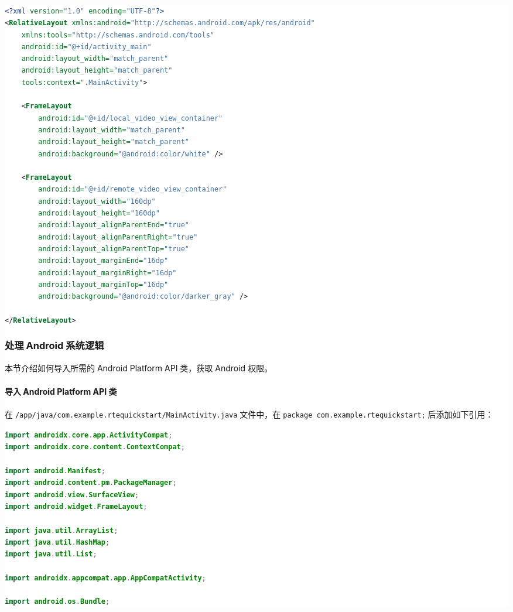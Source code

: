 ```xml
<?xml version="1.0" encoding="UTF-8"?>
<RelativeLayout xmlns:android="http://schemas.android.com/apk/res/android"
    xmlns:tools="http://schemas.android.com/tools"
    android:id="@+id/activity_main"
    android:layout_width="match_parent"
    android:layout_height="match_parent"
    tools:context=".MainActivity">

    <FrameLayout
        android:id="@+id/local_video_view_container"
        android:layout_width="match_parent"
        android:layout_height="match_parent"
        android:background="@android:color/white" />

    <FrameLayout
        android:id="@+id/remote_video_view_container"
        android:layout_width="160dp"
        android:layout_height="160dp"
        android:layout_alignParentEnd="true"
        android:layout_alignParentRight="true"
        android:layout_alignParentTop="true"
        android:layout_marginEnd="16dp"
        android:layout_marginRight="16dp"
        android:layout_marginTop="16dp"
        android:background="@android:color/darker_gray" />

</RelativeLayout>
```

### 处理 Android 系统逻辑

本节介绍如何导入所需的 Android Platform API 类，获取 Android 权限。

#### 导入 Android Platform API 类

在 `/app/java/com.example.rtequickstart/MainActivity.java` 文件中，在 `package com.example.rtequickstart;` 后添加如下引用：

```java
import androidx.core.app.ActivityCompat;
import androidx.core.content.ContextCompat;

import android.Manifest;
import android.content.pm.PackageManager;
import android.view.SurfaceView;
import android.widget.FrameLayout;

import java.util.ArrayList;
import java.util.HashMap;
import java.util.List;

import androidx.appcompat.app.AppCompatActivity;

import android.os.Bundle;
```
